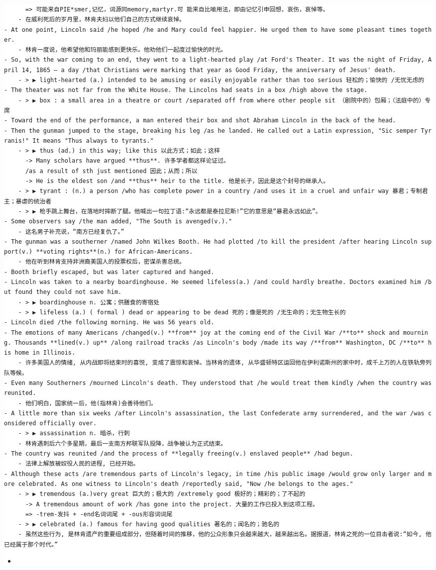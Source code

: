 		  => 可能来自PIE*smer,记忆，词源同memory,martyr.可 能来自比喻用法，即由记忆引申回想，哀伤，哀悼等。
		- 在威利死后的岁月里，林肯夫妇以他们自己的方式继续哀悼。
	- At one point, Lincoln said /he hoped /he and Mary could feel happier. He urged them to have some pleasant times together.
		- 林肯一度说，他希望他和玛丽能感到更快乐。他劝他们一起度过愉快的时光。
	- So, with the war coming to an end, they went to a light-hearted play /at Ford's Theater. It was the night of Friday, April 14, 1865 – a day /that Christians were marking that year as Good Friday, the anniversary of Jesus' death.
		- > ▶ light-hearted (a.) intended to be amusing or easily enjoyable rather than too serious 轻松的；愉快的 /无忧无虑的
	- The theater was not far from the White House. The Lincolns had seats in a box /high above the stage.
		- > ▶ box : a small area in a theatre or court /separated off from where other people sit （剧院中的）包厢；（法庭中的）专席
	- Toward the end of the performance, a man entered their box and shot Abraham Lincoln in the back of the head.
	- Then the gunman jumped to the stage, breaking his leg /as he landed. He called out a Latin expression, "Sic semper Tyrranis!" It means "Thus always to tyrants."
		- > ▶ thus (ad.) in this way; like this 以此方式；如此；这样
		  -> Many scholars have argued **thus**. 许多学者都这样论证过。
		  /as a result of sth just mentioned 因此；从而；所以
		  -> He is the eldest son /and **thus** heir to the title. 他是长子，因此是这个封号的继承人。
		- > ▶ tyrant : (n.) a person /who has complete power in a country /and uses it in a cruel and unfair way 暴君；专制君主；暴虐的统治者
		- > ▶ 枪手跳上舞台，在落地时摔断了腿。他喊出一句拉丁语:“永远都是泰拉尼斯!”它的意思是“暴君永远如此”。
	- Some observers say /the man added, "The South is avenged(v.)."
		- 这名男子补充说，“南方已经复仇了。”
	- The gunman was a southerner /named John Wilkes Booth. He had plotted /to kill the president /after hearing Lincoln support(v.) **voting rights**(n.) for African-Americans.
		- 他在听到林肯支持非洲裔美国人的投票权后，密谋杀害总统。
	- Booth briefly escaped, but was later captured and hanged.
	- Lincoln was taken to a nearby boardinghouse. He seemed lifeless(a.) /and could hardly breathe. Doctors examined him /but found they could not save him.
		- > ▶ boardinghouse n. 公寓；供膳食的寄宿处
		- > ▶ lifeless (a.) ( formal ) dead or appearing to be dead 死的；像是死的 /无生命的；无生物生长的
	- Lincoln died /the following morning. He was 56 years old.
	- The emotions of many Americans /changed(v.) **from** joy at the coming end of the Civil War /**to** shock and mourning. Thousands **lined(v.) up** /along railroad tracks /as Lincoln's body /made its way /**from** Washington, DC /**to** his home in Illinois.
		- 许多美国人的情绪, 从内战即将结束时的喜悦, 变成了震惊和哀悼。当林肯的遗体, 从华盛顿特区运回他在伊利诺斯州的家中时，成千上万的人在铁轨旁列队等候。
	- Even many Southerners /mourned Lincoln's death. They understood that /he would treat them kindly /when the country was reunited.
		- 他们明白，国家统一后，他(指林肯)会善待他们。
	- A little more than six weeks /after Lincoln's assassination, the last Confederate army surrendered, and the war /was considered officially over.
		- > ▶ assassination n. 暗杀，行刺
		- 林肯遇刺后六个多星期，最后一支南方邦联军队投降，战争被认为正式结束。
	- The country was reunited /and the process of **legally freeing(v.) enslaved people** /had begun.
		- 法律上解放被奴役人民的进程, 已经开始。
	- Although these acts /are tremendous parts of Lincoln's legacy, in time /his public image /would grow only larger and more celebrated. As one witness to Lincoln's death /reportedly said, "Now /he belongs to the ages."
		- > ▶ tremendous (a.)very great 巨大的；极大的 /extremely good 极好的；精彩的；了不起的
		  -> A tremendous amount of work /has gone into the project. 大量的工作已投入到这项工程。
		  => -trem-发抖 + -end名词词尾 + -ous形容词词尾
		- > ▶ celebrated (a.) famous for having good qualities 著名的；闻名的；驰名的
		- 虽然这些行为, 是林肯遗产的重要组成部分，但随着时间的推移，他的公众形象只会越来越大，越来越出名。据报道，林肯之死的一位目击者说:“如今, 他已经属于那个时代。”
-
